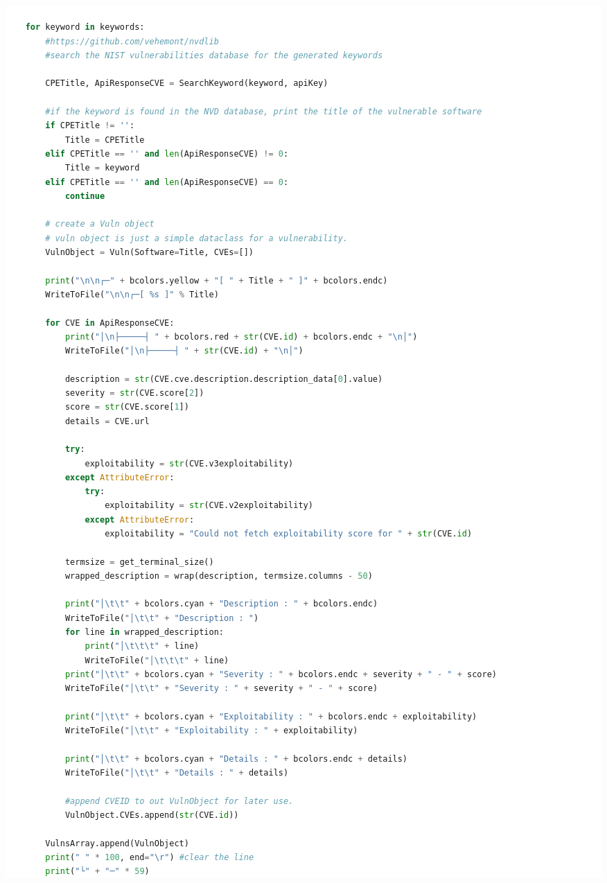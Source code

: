 ```python

    for keyword in keywords:
        #https://github.com/vehemont/nvdlib
        #search the NIST vulnerabilities database for the generated keywords
 
        CPETitle, ApiResponseCVE = SearchKeyword(keyword, apiKey)

        #if the keyword is found in the NVD database, print the title of the vulnerable software
        if CPETitle != '':
            Title = CPETitle
        elif CPETitle == '' and len(ApiResponseCVE) != 0:
            Title = keyword
        elif CPETitle == '' and len(ApiResponseCVE) == 0:
            continue

        # create a Vuln object
        # vuln object is just a simple dataclass for a vulnerability.
        VulnObject = Vuln(Software=Title, CVEs=[])

        print("\n\n┌─" + bcolors.yellow + "[ " + Title + " ]" + bcolors.endc)
        WriteToFile("\n\n┌─[ %s ]" % Title)

        for CVE in ApiResponseCVE:
            print("│\n├─────┤ " + bcolors.red + str(CVE.id) + bcolors.endc + "\n│")
            WriteToFile("│\n├─────┤ " + str(CVE.id) + "\n│")

            description = str(CVE.cve.description.description_data[0].value)
            severity = str(CVE.score[2])
            score = str(CVE.score[1])
            details = CVE.url

            try:
                exploitability = str(CVE.v3exploitability)
            except AttributeError:
                try:
                    exploitability = str(CVE.v2exploitability)
                except AttributeError:
                    exploitability = "Could not fetch exploitability score for " + str(CVE.id)

            termsize = get_terminal_size()
            wrapped_description = wrap(description, termsize.columns - 50)

            print("│\t\t" + bcolors.cyan + "Description : " + bcolors.endc)
            WriteToFile("│\t\t" + "Description : ")
            for line in wrapped_description:
                print("│\t\t\t" + line)
                WriteToFile("│\t\t\t" + line)
            print("│\t\t" + bcolors.cyan + "Severity : " + bcolors.endc + severity + " - " + score)
            WriteToFile("│\t\t" + "Severity : " + severity + " - " + score)
            
            print("│\t\t" + bcolors.cyan + "Exploitability : " + bcolors.endc + exploitability)
            WriteToFile("│\t\t" + "Exploitability : " + exploitability)
            
            print("│\t\t" + bcolors.cyan + "Details : " + bcolors.endc + details)
            WriteToFile("│\t\t" + "Details : " + details)

            #append CVEID to out VulnObject for later use.
            VulnObject.CVEs.append(str(CVE.id))

        VulnsArray.append(VulnObject)
        print(" " * 100, end="\r") #clear the line
        print("└" + "─" * 59)

```